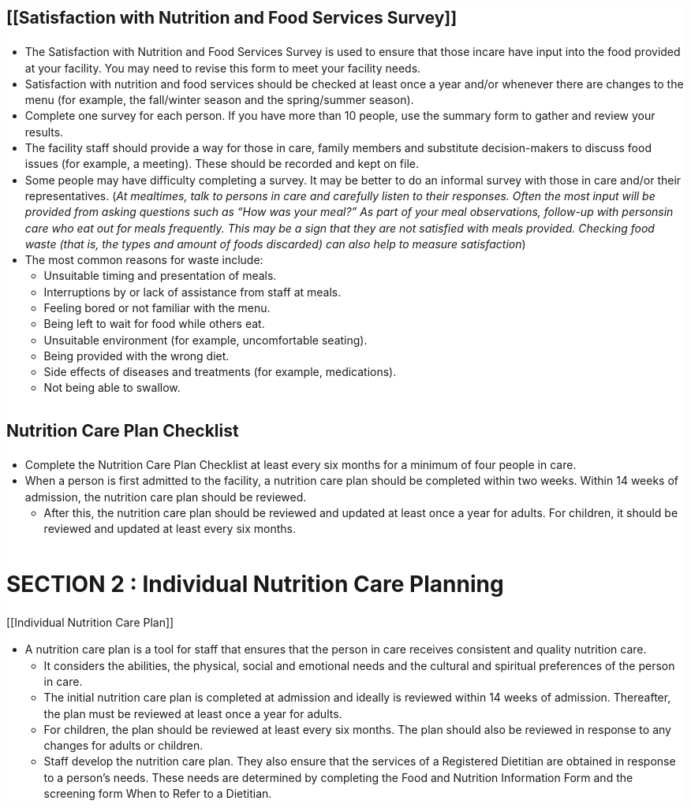 ## [[Satisfaction with Nutrition and Food Services Survey]]
- The Satisfaction with Nutrition and Food Services Survey is used to ensure that those incare have input into the food provided at your facility. You may need to revise this form to meet your facility needs.
- Satisfaction with nutrition and food services should be checked at least once a year and/or whenever there are changes to the menu (for example, the fall/winter season and the spring/summer season). 
- Complete one survey for each person. If you have more than 10 people, use the summary form to gather and review your results.
- The facility staff should provide a way for those in care, family members and substitute decision-makers to discuss food issues (for example, a meeting). These should be recorded and kept on file. 
- Some people may have difficulty completing a survey. It may be better to do an informal survey with those in care and/or their representatives. (*At mealtimes, talk to persons in care and carefully listen to their responses. Often the most input will be provided from asking questions such as “How was your meal?” As part of your meal observations, follow-up with personsin care who eat out for meals frequently. This may be a sign that they are not satisfied with meals provided. Checking food waste (that is, the types and amount of foods discarded) can also help to measure satisfaction*)
- The most common reasons for waste include:
	-  Unsuitable timing and presentation of meals.
	-  Interruptions by or lack of assistance from staff at meals.
	-  Feeling bored or not familiar with the menu.
	-  Being left to wait for food while others eat.
	-  Unsuitable environment (for example, uncomfortable seating).
	-  Being provided with the wrong diet.
	-  Side effects of diseases and treatments (for example, medications).
	- Not being able to swallow.


## Nutrition Care Plan Checklist
- Complete the Nutrition Care Plan Checklist at least every six months for a minimum of four people in care.
- When a person is first admitted to the facility, a nutrition care plan should be completed within two weeks. Within 14 weeks of admission, the nutrition care plan should be reviewed. 
	- After this, the nutrition care plan should be reviewed and updated at least once a year for adults. For children, it should be reviewed and updated at least every six months.




# SECTION 2 : Individual Nutrition Care Planning
[[Individual Nutrition Care Plan]]

- A nutrition care plan is a tool for staff that ensures that the person in care receives consistent and quality nutrition care.
	- It considers the abilities, the physical, social and emotional needs and the cultural and spiritual preferences of the person in care. 
	- The initial nutrition care plan is completed at admission and ideally is reviewed within 14 weeks of admission. Thereafter, the plan must be reviewed at least once a year for adults. 
	- For children, the plan should be reviewed at least every six months. The plan should also be reviewed in response to any changes for adults or children.
	- Staff develop the nutrition care plan. They also ensure that the services of a Registered Dietitian are obtained in response to a person’s needs. These needs are determined by completing the Food and Nutrition Information Form and the screening form When to Refer to a Dietitian.

